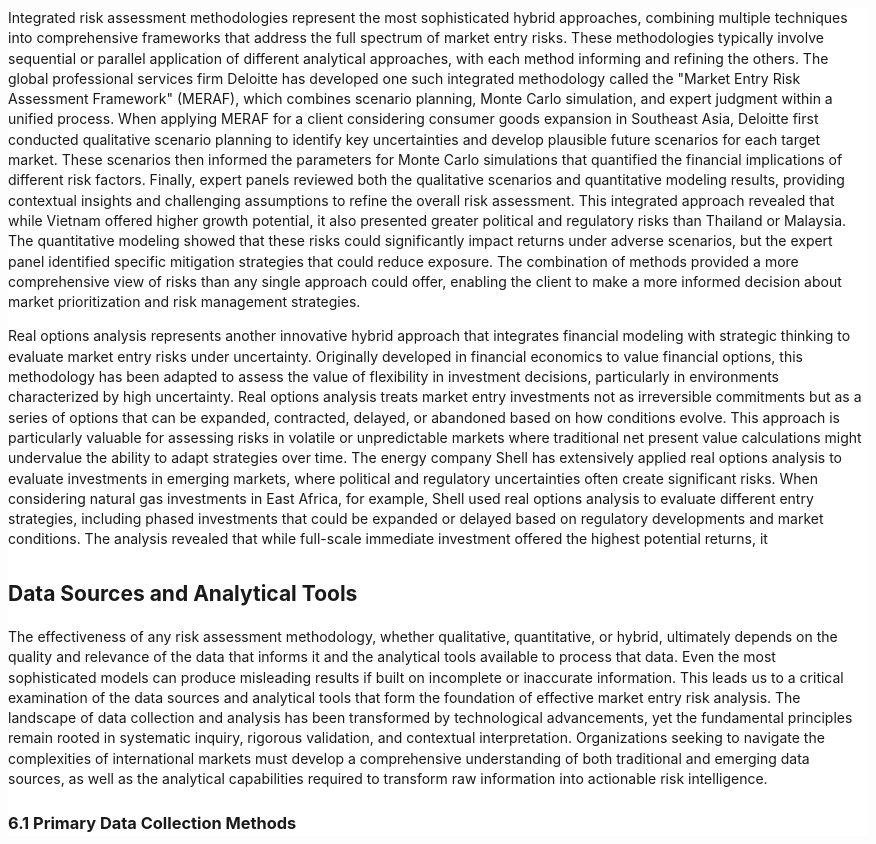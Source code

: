 Integrated risk assessment methodologies represent the most sophisticated hybrid approaches, combining multiple techniques into comprehensive frameworks that address the full spectrum of market entry risks. These methodologies typically involve sequential or parallel application of different analytical approaches, with each method informing and refining the others. The global professional services firm Deloitte has developed one such integrated methodology called the "Market Entry Risk Assessment Framework" (MERAF), which combines scenario planning, Monte Carlo simulation, and expert judgment within a unified process. When applying MERAF for a client considering consumer goods expansion in Southeast Asia, Deloitte first conducted qualitative scenario planning to identify key uncertainties and develop plausible future scenarios for each target market. These scenarios then informed the parameters for Monte Carlo simulations that quantified the financial implications of different risk factors. Finally, expert panels reviewed both the qualitative scenarios and quantitative modeling results, providing contextual insights and challenging assumptions to refine the overall risk assessment. This integrated approach revealed that while Vietnam offered higher growth potential, it also presented greater political and regulatory risks than Thailand or Malaysia. The quantitative modeling showed that these risks could significantly impact returns under adverse scenarios, but the expert panel identified specific mitigation strategies that could reduce exposure. The combination of methods provided a more comprehensive view of risks than any single approach could offer, enabling the client to make a more informed decision about market prioritization and risk management strategies.

Real options analysis represents another innovative hybrid approach that integrates financial modeling with strategic thinking to evaluate market entry risks under uncertainty. Originally developed in financial economics to value financial options, this methodology has been adapted to assess the value of flexibility in investment decisions, particularly in environments characterized by high uncertainty. Real options analysis treats market entry investments not as irreversible commitments but as a series of options that can be expanded, contracted, delayed, or abandoned based on how conditions evolve. This approach is particularly valuable for assessing risks in volatile or unpredictable markets where traditional net present value calculations might undervalue the ability to adapt strategies over time. The energy company Shell has extensively applied real options analysis to evaluate investments in emerging markets, where political and regulatory uncertainties often create significant risks. When considering natural gas investments in East Africa, for example, Shell used real options analysis to evaluate different entry strategies, including phased investments that could be expanded or delayed based on regulatory developments and market conditions. The analysis revealed that while full-scale immediate investment offered the highest potential returns, it

## Data Sources and Analytical Tools

The effectiveness of any risk assessment methodology, whether qualitative, quantitative, or hybrid, ultimately depends on the quality and relevance of the data that informs it and the analytical tools available to process that data. Even the most sophisticated models can produce misleading results if built on incomplete or inaccurate information. This leads us to a critical examination of the data sources and analytical tools that form the foundation of effective market entry risk analysis. The landscape of data collection and analysis has been transformed by technological advancements, yet the fundamental principles remain rooted in systematic inquiry, rigorous validation, and contextual interpretation. Organizations seeking to navigate the complexities of international markets must develop a comprehensive understanding of both traditional and emerging data sources, as well as the analytical capabilities required to transform raw information into actionable risk intelligence.

### 6.1 Primary Data Collection Methods
